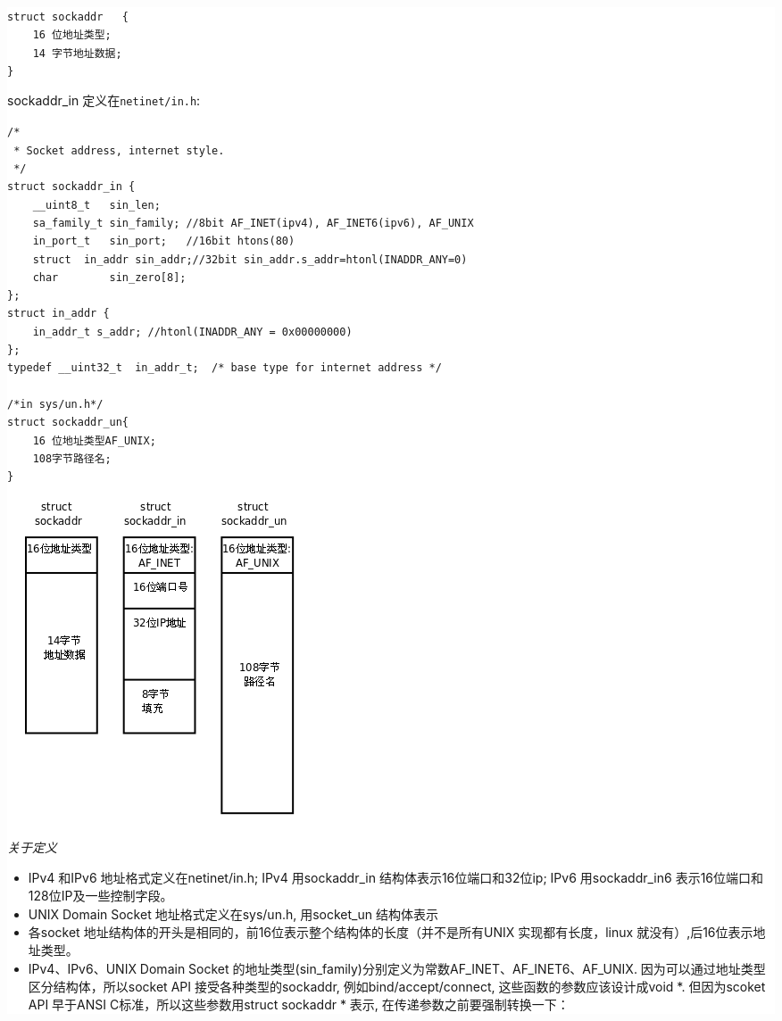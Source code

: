 	struct sockaddr   {
		16 位地址类型; 
		14 字节地址数据;
	}

sockaddr_in 定义在`netinet/in.h`:

	/*
	 * Socket address, internet style.
	 */
	struct sockaddr_in {
		__uint8_t	sin_len;
		sa_family_t	sin_family;	//8bit AF_INET(ipv4), AF_INET6(ipv6), AF_UNIX
		in_port_t	sin_port;	//16bit htons(80) 
		struct	in_addr sin_addr;//32bit sin_addr.s_addr=htonl(INADDR_ANY=0)
		char		sin_zero[8];
	};
	struct in_addr {
		in_addr_t s_addr; //htonl(INADDR_ANY = 0x00000000)
	};
	typedef	__uint32_t	in_addr_t;	/* base type for internet address */

	/*in sys/un.h*/
	struct sockaddr_un{
		16 位地址类型AF_UNIX;
		108字节路径名;
	}

![](/img/linux-c-socket-socketaddr.png)

*关于定义*

- IPv4 和IPv6 地址格式定义在netinet/in.h; IPv4 用sockaddr_in 结构体表示16位端口和32位ip; IPv6 用sockaddr_in6 表示16位端口和128位IP及一些控制字段。
- UNIX Domain Socket 地址格式定义在sys/un.h, 用socket_un 结构体表示
- 各socket 地址结构体的开头是相同的，前16位表示整个结构体的长度（并不是所有UNIX 实现都有长度，linux 就没有）,后16位表示地址类型。
- IPv4、IPv6、UNIX Domain Socket 的地址类型(sin_family)分别定义为常数AF_INET、AF_INET6、AF_UNIX. 因为可以通过地址类型区分结构体，所以socket API 接受各种类型的sockaddr, 例如bind/accept/connect, 这些函数的参数应该设计成void *. 但因为scoket API 早于ANSI C标准，所以这些参数用struct sockaddr * 表示, 在传递参数之前要强制转换一下：


[socket 编程]: http://akaedu.github.io/book/ch37.html